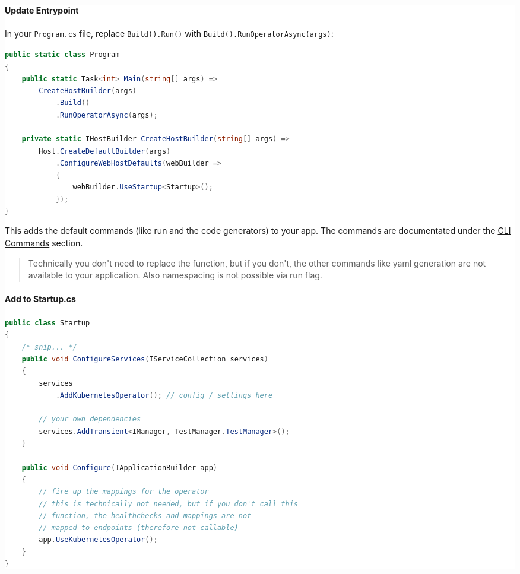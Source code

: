#### Update Entrypoint

In your `Program.cs` file, replace `Build().Run()` with `Build().RunOperatorAsync(args)`:

```csharp
public static class Program
{
    public static Task<int> Main(string[] args) =>
        CreateHostBuilder(args)
            .Build()
            .RunOperatorAsync(args);

    private static IHostBuilder CreateHostBuilder(string[] args) =>
        Host.CreateDefaultBuilder(args)
            .ConfigureWebHostDefaults(webBuilder =>
            {
                webBuilder.UseStartup<Startup>();
            });
}
```

This adds the default commands (like run and the code generators) to your app.
The commands are documentated under the [CLI Commands](./commands.md) section.

> Technically you don't need to replace the function,
> but if you don't, the other commands like yaml generation
> are not available to your application. Also namespacing is not
> possible via run flag.

#### Add to Startup.cs

```csharp
public class Startup
{
    /* snip... */
    public void ConfigureServices(IServiceCollection services)
    {
        services
            .AddKubernetesOperator(); // config / settings here

        // your own dependencies
        services.AddTransient<IManager, TestManager.TestManager>();
    }

    public void Configure(IApplicationBuilder app)
    {
        // fire up the mappings for the operator
        // this is technically not needed, but if you don't call this
        // function, the healthchecks and mappings are not
        // mapped to endpoints (therefore not callable)
        app.UseKubernetesOperator();
    }
}
```
